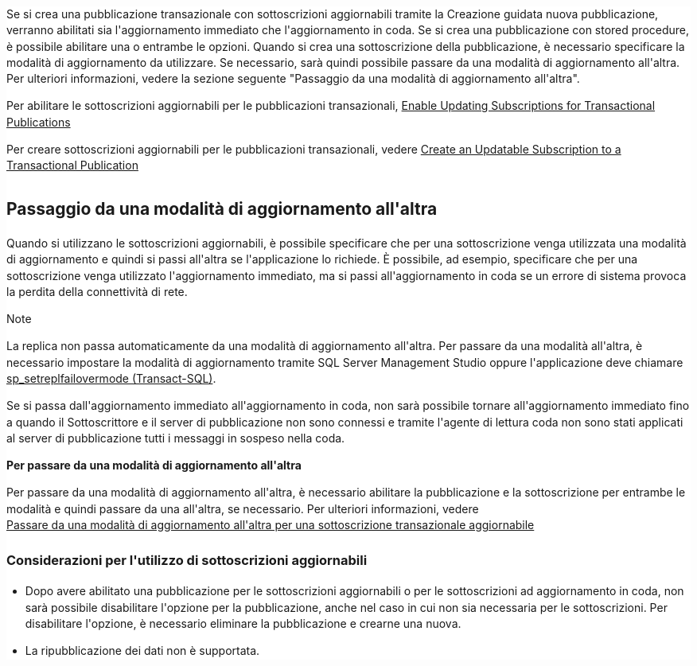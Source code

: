 Se si crea una pubblicazione transazionale con sottoscrizioni aggiornabili tramite la Creazione guidata nuova pubblicazione, verranno abilitati sia l'aggiornamento immediato che l'aggiornamento in coda. Se si crea una pubblicazione con stored procedure, è possibile abilitare una o entrambe le opzioni. Quando si crea una sottoscrizione della pubblicazione, è necessario specificare la modalità di aggiornamento da utilizzare. Se necessario, sarà quindi possibile passare da una modalità di aggiornamento all'altra. Per ulteriori informazioni, vedere la sezione seguente "Passaggio da una modalità di aggiornamento all'altra".  
  
 Per abilitare le sottoscrizioni aggiornabili per le pubblicazioni transazionali, [Enable Updating Subscriptions for Transactional Publications](../publish/enable-updating-subscriptions-for-transactional-publications.md)  
  
 Per creare sottoscrizioni aggiornabili per le pubblicazioni transazionali, vedere [Create an Updatable Subscription to a Transactional Publication](../publish/create-an-updatable-subscription-to-a-transactional-publication.md)  
  
## <a name="switching-between-update-modes"></a>Passaggio da una modalità di aggiornamento all'altra  
 Quando si utilizzano le sottoscrizioni aggiornabili, è possibile specificare che per una sottoscrizione venga utilizzata una modalità di aggiornamento e quindi si passi all'altra se l'applicazione lo richiede. È possibile, ad esempio, specificare che per una sottoscrizione venga utilizzato l'aggiornamento immediato, ma si passi all'aggiornamento in coda se un errore di sistema provoca la perdita della connettività di rete.  
  
> [!NOTE]  
>  La replica non passa automaticamente da una modalità di aggiornamento all'altra. Per passare da una modalità all'altra, è necessario impostare la modalità di aggiornamento tramite SQL Server Management Studio oppure l'applicazione deve chiamare [sp_setreplfailovermode &#40;Transact-SQL&#41;](/sql/relational-databases/system-stored-procedures/sp-setreplfailovermode-transact-sql).  
  
 Se si passa dall'aggiornamento immediato all'aggiornamento in coda, non sarà possibile tornare all'aggiornamento immediato fino a quando il Sottoscrittore e il server di pubblicazione non sono connessi e tramite l'agente di lettura coda non sono stati applicati al server di pubblicazione tutti i messaggi in sospeso nella coda.  
  
 **Per passare da una modalità di aggiornamento all'altra**  
  
 Per passare da una modalità di aggiornamento all'altra, è necessario abilitare la pubblicazione e la sottoscrizione per entrambe le modalità e quindi passare da una all'altra, se necessario. Per ulteriori informazioni, vedere  
[Passare da una modalità di aggiornamento all'altra per una sottoscrizione transazionale aggiornabile](../administration/switch-between-update-modes-for-an-updatable-transactional-subscription.md)  
  
### <a name="considerations-for-using-updatable-subscriptions"></a>Considerazioni per l'utilizzo di sottoscrizioni aggiornabili  
  
-   Dopo avere abilitato una pubblicazione per le sottoscrizioni aggiornabili o per le sottoscrizioni ad aggiornamento in coda, non sarà possibile disabilitare l'opzione per la pubblicazione, anche nel caso in cui non sia necessaria per le sottoscrizioni. Per disabilitare l'opzione, è necessario eliminare la pubblicazione e crearne una nuova.  
  
-   La ripubblicazione dei dati non è supportata.  
  